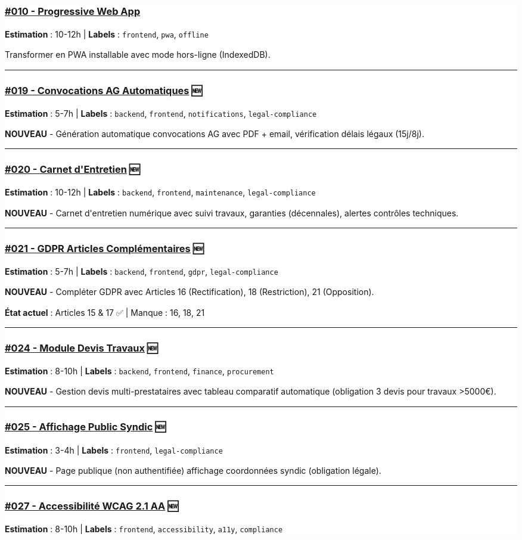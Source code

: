 
### [#010 - Progressive Web App](./important/010-progressive-web-app.md)
**Estimation** : 10-12h | **Labels** : `frontend`, `pwa`, `offline`

Transformer en PWA installable avec mode hors-ligne (IndexedDB).

---

### [#019 - Convocations AG Automatiques](./important/019-convocations-ag-automatiques.md) 🆕
**Estimation** : 5-7h | **Labels** : `backend`, `frontend`, `notifications`, `legal-compliance`

**NOUVEAU** - Génération automatique convocations AG avec PDF + email, vérification délais légaux (15j/8j).

---

### [#020 - Carnet d'Entretien](./important/020-carnet-entretien.md) 🆕
**Estimation** : 10-12h | **Labels** : `backend`, `frontend`, `maintenance`, `legal-compliance`

**NOUVEAU** - Carnet d'entretien numérique avec suivi travaux, garanties (décennales), alertes contrôles techniques.

---

### [#021 - GDPR Articles Complémentaires](./important/021-gdpr-articles-complementaires.md) 🆕
**Estimation** : 5-7h | **Labels** : `backend`, `frontend`, `gdpr`, `legal-compliance`

**NOUVEAU** - Compléter GDPR avec Articles 16 (Rectification), 18 (Restriction), 21 (Opposition).

**État actuel** : Articles 15 & 17 ✅ | Manque : 16, 18, 21

---

### [#024 - Module Devis Travaux](./important/024-module-devis-travaux.md) 🆕
**Estimation** : 8-10h | **Labels** : `backend`, `frontend`, `finance`, `procurement`

**NOUVEAU** - Gestion devis multi-prestataires avec tableau comparatif automatique (obligation 3 devis pour travaux >5000€).

---

### [#025 - Affichage Public Syndic](./important/025-affichage-public-syndic.md) 🆕
**Estimation** : 3-4h | **Labels** : `frontend`, `legal-compliance`

**NOUVEAU** - Page publique (non authentifiée) affichage coordonnées syndic (obligation légale).

---

### [#027 - Accessibilité WCAG 2.1 AA](./important/027-accessibilite-wcag.md) 🆕
**Estimation** : 8-10h | **Labels** : `frontend`, `accessibility`, `a11y`, `compliance`
